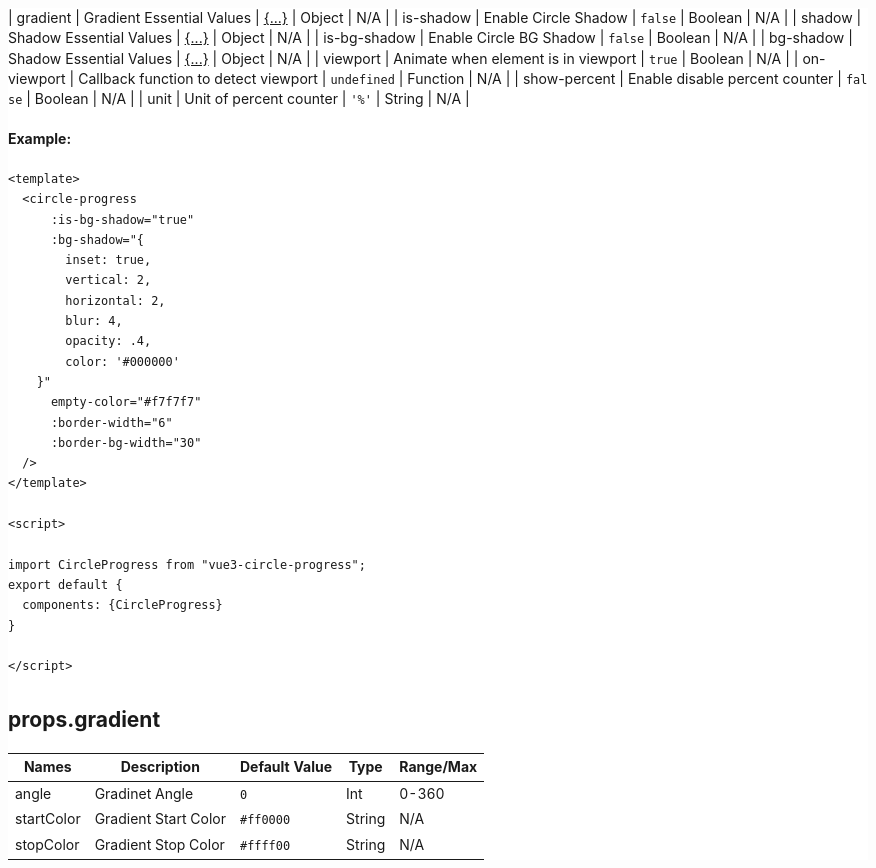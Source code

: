 | gradient | Gradient Essential Values | [{...}](#propsgradient)  | Object | N/A |
| is-shadow | Enable Circle Shadow |  `false`  | Boolean | N/A |
| shadow | Shadow Essential Values | [{...}](#propsshadow)  | Object | N/A |
| is-bg-shadow | Enable Circle BG Shadow |  `false`  | Boolean | N/A |
| bg-shadow | Shadow Essential Values | [{...}](#propsbgshadow)  | Object | N/A |
| viewport | Animate when element is in viewport |  `true`  | Boolean | N/A |
| on-viewport | Callback function to detect viewport |  `undefined`  | Function | N/A |
| show-percent | Enable disable percent counter |  `false`  | Boolean | N/A |
| unit | Unit of percent counter |  `'%'`  | String | N/A |

#### Example:

```vue
<template>
  <circle-progress
      :is-bg-shadow="true"
      :bg-shadow="{
        inset: true,
        vertical: 2,
        horizontal: 2,
        blur: 4,
        opacity: .4,
        color: '#000000'
    }"
      empty-color="#f7f7f7"
      :border-width="6"
      :border-bg-width="30"
  />
</template>

<script>

import CircleProgress from "vue3-circle-progress";
export default {
  components: {CircleProgress}
}

</script>

```


## props.gradient

| **Names** | **Description** | **Default Value**  | **Type** | **Range/Max**
| ------ | ------ | ------ | ------ | ------ |
| angle | Gradinet Angle | `0` | Int | 0-360 |
| startColor | Gradient Start Color | `#ff0000` | String | N/A |
| stopColor | Gradient Stop Color | `#ffff00` | String | N/A |
